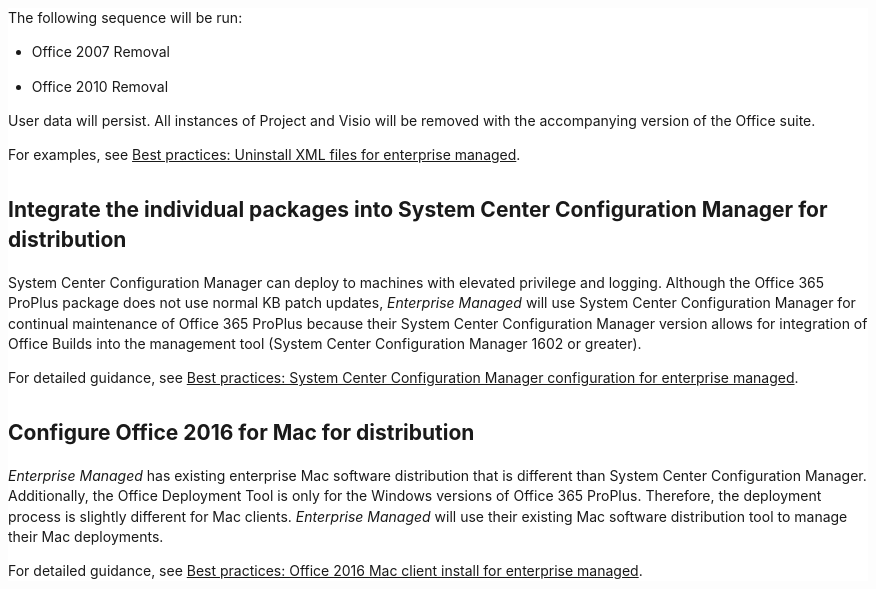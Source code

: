     
The following sequence will be run:
  
    
    

- Office 2007 Removal
    
  
- Office 2010 Removal
    
  
User data will persist. All instances of Project and Visio will be removed with the accompanying version of the Office suite.
  
    
    
For examples, see  [Best practices: Uninstall XML files for enterprise managed](best-practices-uninstall-xml-files-for-enterprise-managed.md).
  
    
    

## Integrate the individual packages into System Center Configuration Manager for distribution

System Center Configuration Manager can deploy to machines with elevated privilege and logging. Although the Office 365 ProPlus package does not use normal KB patch updates,  *Enterprise Managed*  will use System Center Configuration Manager for continual maintenance of Office 365 ProPlus because their System Center Configuration Manager version allows for integration of Office Builds into the management tool (System Center Configuration Manager 1602 or greater).
  
    
    
For detailed guidance, see  [Best practices: System Center Configuration Manager configuration for enterprise managed](best-practices-system-center-configuration-manager-configuration-for-enterprise.md).
  
    
    

## Configure Office 2016 for Mac for distribution

 *Enterprise Managed*  has existing enterprise Mac software distribution that is different than System Center Configuration Manager. Additionally, the Office Deployment Tool is only for the Windows versions of Office 365 ProPlus. Therefore, the deployment process is slightly different for Mac clients. *Enterprise Managed*  will use their existing Mac software distribution tool to manage their Mac deployments.
  
    
    
For detailed guidance, see  [Best practices: Office 2016 Mac client install for enterprise managed](best-practices-office-2016-mac-client-install-for-enterprise-managed.md).
  
    
    

